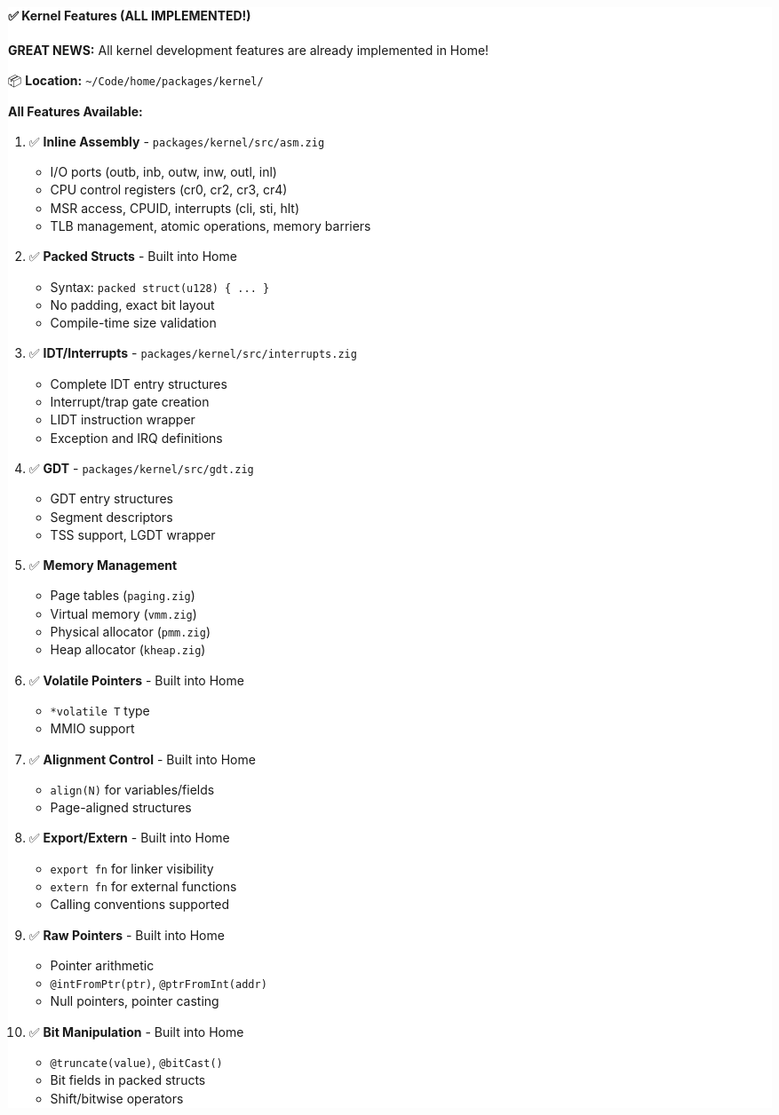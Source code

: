 
#### ✅ Kernel Features (ALL IMPLEMENTED!)

**GREAT NEWS:** All kernel development features are already implemented in Home!

📦 **Location:** `~/Code/home/packages/kernel/`

**All Features Available:**

1. ✅ **Inline Assembly** - `packages/kernel/src/asm.zig`
   - I/O ports (outb, inb, outw, inw, outl, inl)
   - CPU control registers (cr0, cr2, cr3, cr4)
   - MSR access, CPUID, interrupts (cli, sti, hlt)
   - TLB management, atomic operations, memory barriers

2. ✅ **Packed Structs** - Built into Home
   - Syntax: `packed struct(u128) { ... }`
   - No padding, exact bit layout
   - Compile-time size validation

3. ✅ **IDT/Interrupts** - `packages/kernel/src/interrupts.zig`
   - Complete IDT entry structures
   - Interrupt/trap gate creation
   - LIDT instruction wrapper
   - Exception and IRQ definitions

4. ✅ **GDT** - `packages/kernel/src/gdt.zig`
   - GDT entry structures
   - Segment descriptors
   - TSS support, LGDT wrapper

5. ✅ **Memory Management**
   - Page tables (`paging.zig`)
   - Virtual memory (`vmm.zig`)
   - Physical allocator (`pmm.zig`)
   - Heap allocator (`kheap.zig`)

6. ✅ **Volatile Pointers** - Built into Home
   - `*volatile T` type
   - MMIO support

7. ✅ **Alignment Control** - Built into Home
   - `align(N)` for variables/fields
   - Page-aligned structures

8. ✅ **Export/Extern** - Built into Home
   - `export fn` for linker visibility
   - `extern fn` for external functions
   - Calling conventions supported

9. ✅ **Raw Pointers** - Built into Home
   - Pointer arithmetic
   - `@intFromPtr(ptr)`, `@ptrFromInt(addr)`
   - Null pointers, pointer casting

10. ✅ **Bit Manipulation** - Built into Home
    - `@truncate(value)`, `@bitCast()`
    - Bit fields in packed structs
    - Shift/bitwise operators
